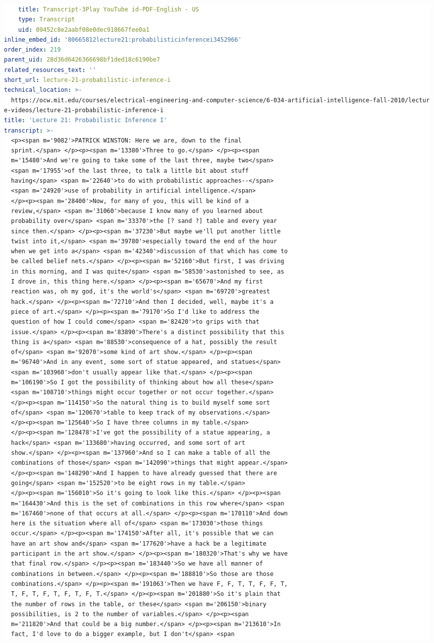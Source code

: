 ```yaml
    title: Transcript-3Play YouTube id-PDF-English - US
    type: Transcript
    uid: 09452c8e2aabf08e0dec918667fee0a1
inline_embed_id: '80665812lecture21:probabilisticinferencei3452966'
order_index: 219
parent_uid: 28d36d6426366698bf1ded18c6190be7
related_resources_text: ''
short_url: lecture-21-probabilistic-inference-i
technical_location: >-
  https://ocw.mit.edu/courses/electrical-engineering-and-computer-science/6-034-artificial-intelligence-fall-2010/lecture-videos/lecture-21-probabilistic-inference-i
title: 'Lecture 21: Probabilistic Inference I'
transcript: >-
  <p><span m='9082'>PATRICK WINSTON: Here we are, down to the final
  sprint.</span> </p><p><span m='13380'>Three to go.</span> </p><p><span
  m='15480'>And we're going to take some of the last three, maybe two</span>
  <span m='17955'>of the last three, to talk a little bit about stuff
  having</span> <span m='22640'>to do with probabilistic approaches--</span>
  <span m='24920'>use of probability in artificial intelligence.</span>
  </p><p><span m='28400'>Now, for many of you, this will be kind of a
  review,</span> <span m='31060'>because I know many of you learned about
  probability over</span> <span m='33370'>the [? sand ?] table and every year
  since then.</span> </p><p><span m='37230'>But maybe we'll put another little
  twist into it,</span> <span m='39780'>especially toward the end of the hour
  when we get into a</span> <span m='42340'>discussion of that which has come to
  be called belief nets.</span> </p><p><span m='52160'>But first, I was driving
  in this morning, and I was quite</span> <span m='58530'>astonished to see, as
  I drove in, this thing here.</span> </p><p><span m='65670'>And my first
  reaction was, oh my god, it's the world's</span> <span m='69720'>greatest
  hack.</span> </p><p><span m='72710'>And then I decided, well, maybe it's a
  piece of art.</span> </p><p><span m='79170'>So I'd like to address the
  question of how I could come</span> <span m='82420'>to grips with that
  issue.</span> </p><p><span m='83890'>There's a distinct possibility that this
  thing is a</span> <span m='88530'>consequence of a hat, possibly the result
  of</span> <span m='92070'>some kind of art show.</span> </p><p><span
  m='96740'>And in any event, some sort of statue appeared, and statues</span>
  <span m='103960'>don't usually appear like that.</span> </p><p><span
  m='106190'>So I got the possibility of thinking about how all these</span>
  <span m='108710'>things might occur together or not occur together.</span>
  </p><p><span m='114150'>So the natural thing is to build myself some sort
  of</span> <span m='120670'>table to keep track of my observations.</span>
  </p><p><span m='125640'>So I have three columns in my table.</span>
  </p><p><span m='128478'>I've got the possibility of a statue appearing, a
  hack</span> <span m='133680'>having occurred, and some sort of art
  show.</span> </p><p><span m='137960'>And so I can make a table of all the
  combinations of those</span> <span m='142090'>things that might appear.</span>
  </p><p><span m='148290'>And I happen to have already guessed that there are
  going</span> <span m='152520'>to be eight rows in my table.</span>
  </p><p><span m='156010'>So it's going to look like this.</span> </p><p><span
  m='164430'>And this is the set of combinations in this row where</span> <span
  m='167460'>none of that occurs at all.</span> </p><p><span m='170110'>And down
  here is the situation where all of</span> <span m='173030'>those things
  occur.</span> </p><p><span m='174150'>After all, it's possible that we can
  have an art show and</span> <span m='177620'>have a hack be a legitimate
  participant in the art show.</span> </p><p><span m='180320'>That's why we have
  that final row.</span> </p><p><span m='183440'>So we have all manner of
  combinations in between.</span> </p><p><span m='188810'>So those are those
  combinations.</span> </p><p><span m='191063'>Then we have F, F, T, T, F, F, T,
  T, F, T, F, T, F, T, F, T.</span> </p><p><span m='201880'>So it's plain that
  the number of rows in the table, or these</span> <span m='206150'>binary
  possibilities, is 2 to the number of variables.</span> </p><p><span
  m='211820'>And that could be a big number.</span> </p><p><span m='213610'>In
  fact, I'd love to do a bigger example, but I don't</span> <span
```